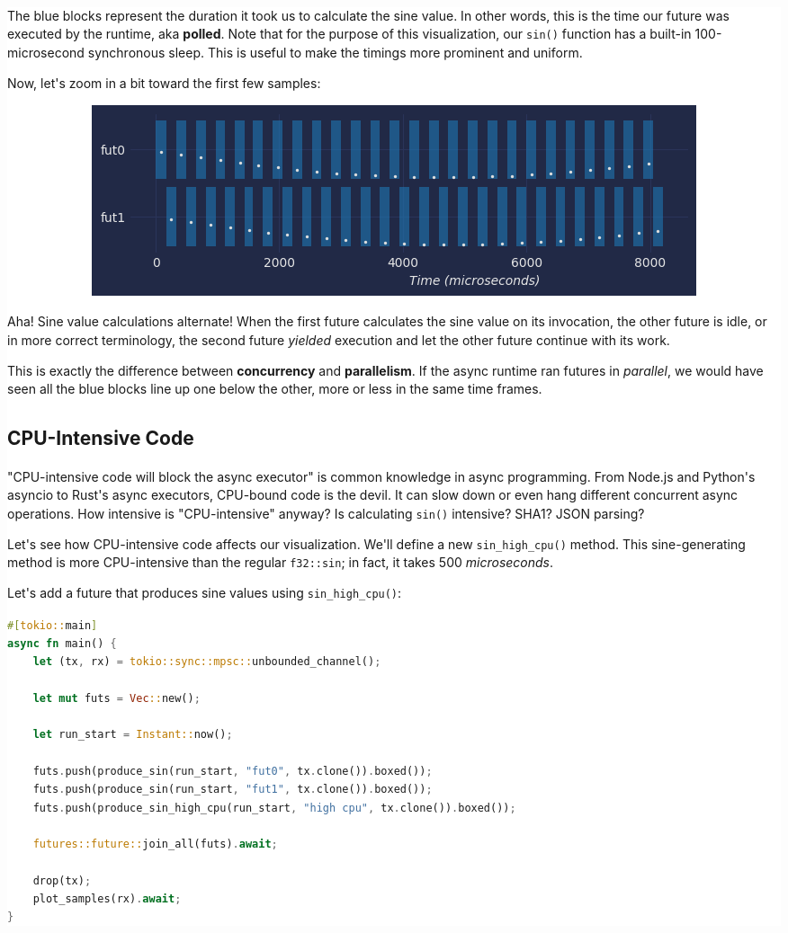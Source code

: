 The blue blocks represent the duration it took us to calculate the sine value. In other words, this is the time our future was executed by the runtime, aka **polled**. Note that for the purpose of this visualization, our `sin()` function has a built-in 100-microsecond synchronous sleep. This is useful to make the timings more prominent and uniform.

Now, let's zoom in a bit toward the first few samples:

<p align="center">
    <img src="./resources/two_futures_zoom.png">
</p>

Aha! Sine value calculations alternate! When the first future calculates the sine value on its invocation, the other future is idle, or in more correct terminology, the second future *yielded* execution and let the other future continue with its work.

This is exactly the difference between **concurrency** and **parallelism**. If the async runtime ran futures in *parallel*, we would have seen all the blue blocks line up one below the other, more or less in the same time frames.

## CPU-Intensive Code
"CPU-intensive code will block the async executor" is common knowledge in async programming. From Node.js and Python's asyncio to Rust's async executors, CPU-bound code is the devil. It can slow down or even hang different concurrent async operations. How intensive is "CPU-intensive" anyway? Is calculating `sin()` intensive? SHA1? JSON parsing?

Let's see how CPU-intensive code affects our visualization. We'll define a new `sin_high_cpu()` method. This sine-generating method is more CPU-intensive than the regular `f32::sin`; in fact, it takes 500 *microseconds*.

Let's add a future that produces sine values using `sin_high_cpu()`:

```rust
#[tokio::main]
async fn main() {
    let (tx, rx) = tokio::sync::mpsc::unbounded_channel();

    let mut futs = Vec::new();

    let run_start = Instant::now();

    futs.push(produce_sin(run_start, "fut0", tx.clone()).boxed());
    futs.push(produce_sin(run_start, "fut1", tx.clone()).boxed());
    futs.push(produce_sin_high_cpu(run_start, "high cpu", tx.clone()).boxed());

    futures::future::join_all(futs).await;

    drop(tx);
    plot_samples(rx).await;
}
```
